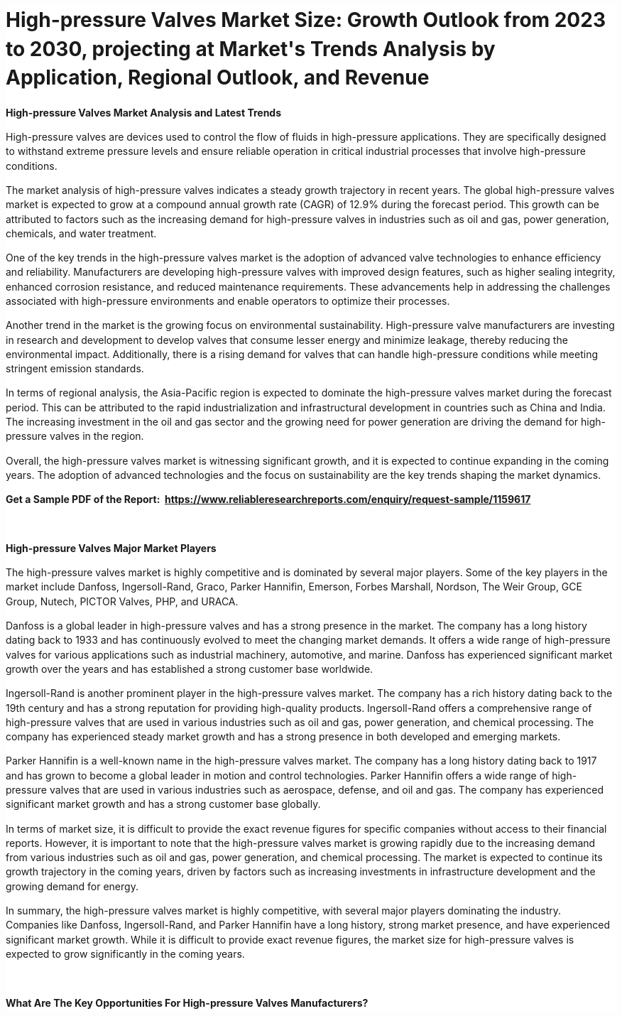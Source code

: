 <p><h1>High-pressure Valves Market Size: Growth Outlook from 2023 to 2030, projecting at Market's Trends Analysis by Application, Regional Outlook, and Revenue</h1></p><p><strong>High-pressure Valves Market Analysis and Latest Trends</strong></p>
<p><p>High-pressure valves are devices used to control the flow of fluids in high-pressure applications. They are specifically designed to withstand extreme pressure levels and ensure reliable operation in critical industrial processes that involve high-pressure conditions.</p><p>The market analysis of high-pressure valves indicates a steady growth trajectory in recent years. The global high-pressure valves market is expected to grow at a compound annual growth rate (CAGR) of 12.9% during the forecast period. This growth can be attributed to factors such as the increasing demand for high-pressure valves in industries such as oil and gas, power generation, chemicals, and water treatment.</p><p>One of the key trends in the high-pressure valves market is the adoption of advanced valve technologies to enhance efficiency and reliability. Manufacturers are developing high-pressure valves with improved design features, such as higher sealing integrity, enhanced corrosion resistance, and reduced maintenance requirements. These advancements help in addressing the challenges associated with high-pressure environments and enable operators to optimize their processes.</p><p>Another trend in the market is the growing focus on environmental sustainability. High-pressure valve manufacturers are investing in research and development to develop valves that consume lesser energy and minimize leakage, thereby reducing the environmental impact. Additionally, there is a rising demand for valves that can handle high-pressure conditions while meeting stringent emission standards.</p><p>In terms of regional analysis, the Asia-Pacific region is expected to dominate the high-pressure valves market during the forecast period. This can be attributed to the rapid industrialization and infrastructural development in countries such as China and India. The increasing investment in the oil and gas sector and the growing need for power generation are driving the demand for high-pressure valves in the region.</p><p>Overall, the high-pressure valves market is witnessing significant growth, and it is expected to continue expanding in the coming years. The adoption of advanced technologies and the focus on sustainability are the key trends shaping the market dynamics.</p></p>
<p><strong>Get a Sample PDF of the Report:&nbsp; <a href="https://www.reliableresearchreports.com/enquiry/request-sample/1159617">https://www.reliableresearchreports.com/enquiry/request-sample/1159617</a></strong></p>
<p>&nbsp;</p>
<p><strong>High-pressure Valves Major Market Players</strong></p>
<p><p>The high-pressure valves market is highly competitive and is dominated by several major players. Some of the key players in the market include Danfoss, Ingersoll-Rand, Graco, Parker Hannifin, Emerson, Forbes Marshall, Nordson, The Weir Group, GCE Group, Nutech, PICTOR Valves, PHP, and URACA.</p><p>Danfoss is a global leader in high-pressure valves and has a strong presence in the market. The company has a long history dating back to 1933 and has continuously evolved to meet the changing market demands. It offers a wide range of high-pressure valves for various applications such as industrial machinery, automotive, and marine. Danfoss has experienced significant market growth over the years and has established a strong customer base worldwide.</p><p>Ingersoll-Rand is another prominent player in the high-pressure valves market. The company has a rich history dating back to the 19th century and has a strong reputation for providing high-quality products. Ingersoll-Rand offers a comprehensive range of high-pressure valves that are used in various industries such as oil and gas, power generation, and chemical processing. The company has experienced steady market growth and has a strong presence in both developed and emerging markets.</p><p>Parker Hannifin is a well-known name in the high-pressure valves market. The company has a long history dating back to 1917 and has grown to become a global leader in motion and control technologies. Parker Hannifin offers a wide range of high-pressure valves that are used in various industries such as aerospace, defense, and oil and gas. The company has experienced significant market growth and has a strong customer base globally.</p><p>In terms of market size, it is difficult to provide the exact revenue figures for specific companies without access to their financial reports. However, it is important to note that the high-pressure valves market is growing rapidly due to the increasing demand from various industries such as oil and gas, power generation, and chemical processing. The market is expected to continue its growth trajectory in the coming years, driven by factors such as increasing investments in infrastructure development and the growing demand for energy.</p><p>In summary, the high-pressure valves market is highly competitive, with several major players dominating the industry. Companies like Danfoss, Ingersoll-Rand, and Parker Hannifin have a long history, strong market presence, and have experienced significant market growth. While it is difficult to provide exact revenue figures, the market size for high-pressure valves is expected to grow significantly in the coming years.</p></p>
<p>&nbsp;</p>
<p><strong>What Are The Key Opportunities For High-pressure Valves Manufacturers?</strong></p>